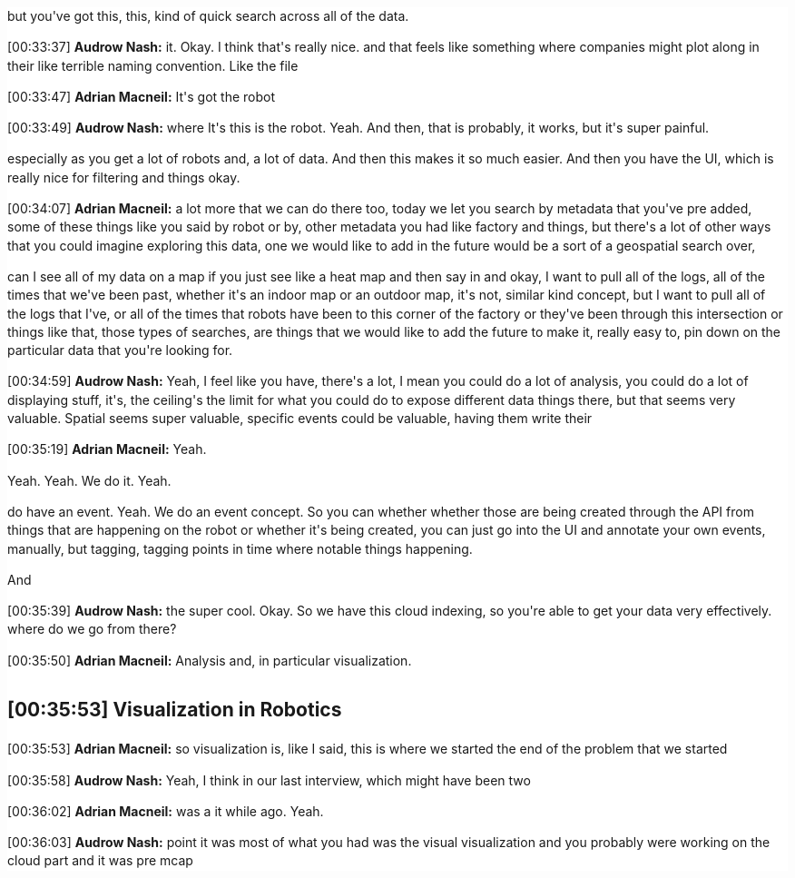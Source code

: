 but you've got this, this, kind of quick search across all of the data. 

[00:33:37] **Audrow Nash:** it. Okay. I think that's really nice. and that feels like something where companies might plot along in their like terrible naming convention. Like the file

[00:33:47] **Adrian Macneil:** It's got the robot 

[00:33:49] **Audrow Nash:** where It's this is the robot. Yeah. And then, that is probably, it works, but it's super painful.

especially as you get a lot of robots and, a lot of data. And then this makes it so much easier. And then you have the UI, which is really nice for filtering and things okay. 

[00:34:07] **Adrian Macneil:** a lot more that we can do there too, today we let you search by metadata that you've pre added, some of these things like you said by robot or by, other metadata you had like factory and things, but there's a lot of other ways that you could imagine exploring this data, one we would like to add in the future would be a sort of a geospatial search over, 

can I see all of my data on a map if you just see like a heat map and then say in and okay, I want to pull all of the logs, all of the times that we've been past, whether it's an indoor map or an outdoor map, it's not, similar kind concept, but I want to pull all of the logs that I've, or all of the times that robots have been to this corner of the factory or they've been through this intersection or things like that, those types of searches, are things that we would like to add the future to make it, really easy to, pin down on the particular data that you're looking for.

[00:34:59] **Audrow Nash:** Yeah, I feel like you have, there's a lot, I mean you could do a lot of analysis, you could do a lot of displaying stuff, it's, the ceiling's the limit for what you could do to expose different data things there, but that seems very valuable. Spatial seems super valuable, specific events could be valuable, having them write their

[00:35:19] **Adrian Macneil:** Yeah. 

Yeah. Yeah. We do it. Yeah.

do have an event. Yeah. We do an event concept. So you can whether whether those are being created through the API from things that are happening on the robot or whether it's being created, you can just go into the UI and annotate your own events, manually, but tagging, tagging points in time where notable things happening.

And

[00:35:39] **Audrow Nash:** the super cool. Okay. So we have this cloud indexing, so you're able to get your data very effectively. where do we go from there?

[00:35:50] **Adrian Macneil:** Analysis and, in particular visualization. 


## [00:35:53] Visualization in Robotics

[00:35:53] **Adrian Macneil:** so visualization is, like I said, this is where we started the end of the problem that we started 

[00:35:58] **Audrow Nash:** Yeah, I think in our last interview, which might have been two

[00:36:02] **Adrian Macneil:** was a it while ago. Yeah.

[00:36:03] **Audrow Nash:** point it was most of what you had was the visual visualization and you probably were working on the cloud part and it was pre mcap
